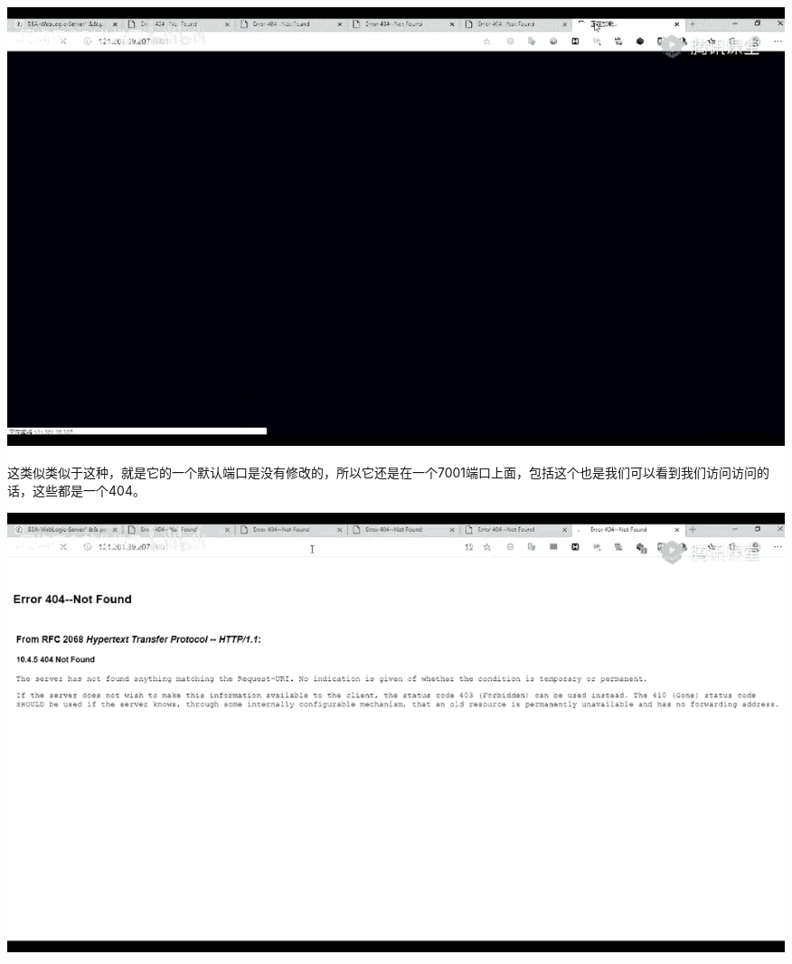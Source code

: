 ![](img/32df6c3a121be42ac8057efe47760a25_103.png)

这类似类似于这种，就是它的一个默认端口是没有修改的，所以它还是在一个7001端口上面，包括这个也是我们可以看到我们访问访问的话，这些都是一个404。



![](img/32df6c3a121be42ac8057efe47760a25_105.png)
